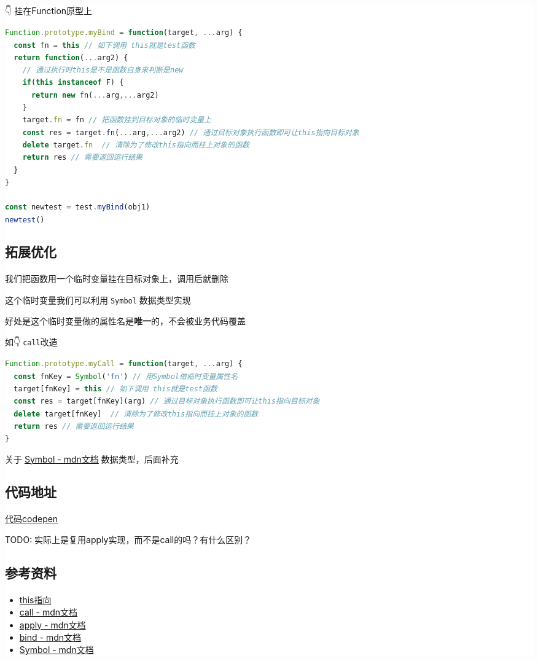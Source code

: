 👇 挂在Function原型上
```js
Function.prototype.myBind = function(target, ...arg) {
  const fn = this // 如下调用 this就是test函数
  return function(...arg2) {
    // 通过执行时this是不是函数自身来判断是new
    if(this instanceof F) {
      return new fn(...arg,...arg2)
    }
    target.fn = fn // 把函数挂到目标对象的临时变量上
    const res = target.fn(...arg,...arg2) // 通过目标对象执行函数即可让this指向目标对象
    delete target.fn  // 清除为了修改this指向而挂上对象的函数
    return res // 需要返回运行结果
  }
}

const newtest = test.myBind(obj1)
newtest()
```

## 拓展优化
我们把函数用一个临时变量挂在目标对象上，调用后就删除

这个临时变量我们可以利用 `Symbol` 数据类型实现

好处是这个临时变量做的属性名是**唯一**的，不会被业务代码覆盖

如👇 `call`改造
```js
Function.prototype.myCall = function(target, ...arg) {
  const fnKey = Symbol('fn') // 用Symbol做临时变量属性名
  target[fnKey] = this // 如下调用 this就是test函数
  const res = target[fnKey](arg) // 通过目标对象执行函数即可让this指向目标对象
  delete target[fnKey]  // 清除为了修改this指向而挂上对象的函数
  return res // 需要返回运行结果
}
```

关于 [Symbol - mdn文档](https://developer.mozilla.org/zh-CN/docs/Web/JavaScript/Reference/Global_Objects/Symbol) 数据类型，后面补充


## 代码地址
[代码codepen](https://codepen.io/collection/kNgywB)

TODO: 实际上是复用apply实现，而不是call的吗？有什么区别？

## 参考资料
- [this指向](http://dennisgo.cn/Articles/JavaScript/this.html)
- [call - mdn文档](https://developer.mozilla.org/zh-CN/docs/Web/JavaScript/Reference/Global_Objects/Function/call)
- [apply - mdn文档](https://developer.mozilla.org/zh-CN/docs/Web/JavaScript/Reference/Global_Objects/Function/apply)
- [bind - mdn文档](https://developer.mozilla.org/zh-CN/docs/Web/JavaScript/Reference/Global_Objects/Function/bind)
- [Symbol - mdn文档](https://developer.mozilla.org/zh-CN/docs/Web/JavaScript/Reference/Global_Objects/Symbol)